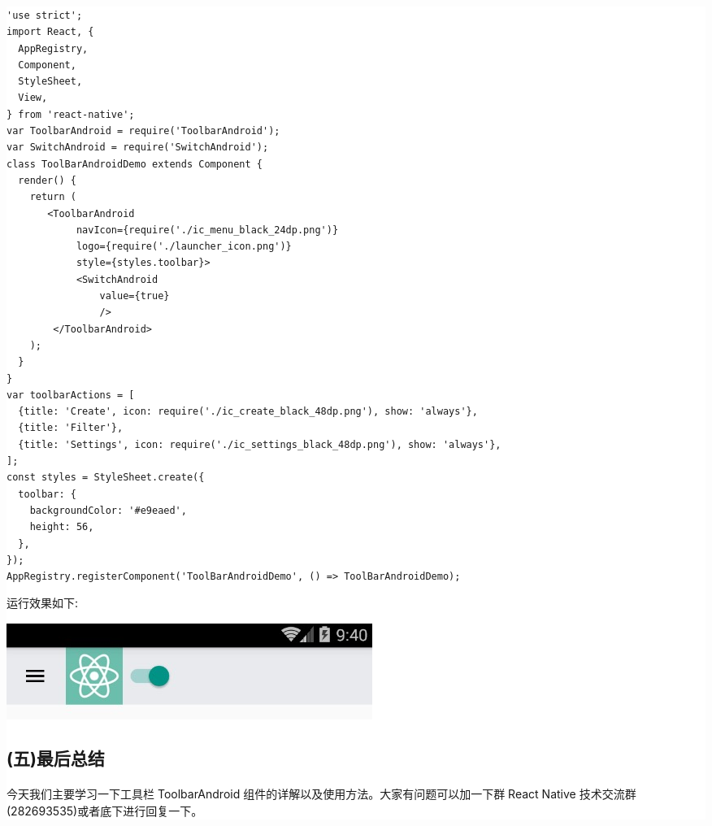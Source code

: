 ```
'use strict';
import React, {
  AppRegistry,
  Component,
  StyleSheet,
  View,
} from 'react-native';
var ToolbarAndroid = require('ToolbarAndroid');
var SwitchAndroid = require('SwitchAndroid');
class ToolBarAndroidDemo extends Component {
  render() {
    return (
       <ToolbarAndroid
            navIcon={require('./ic_menu_black_24dp.png')}
            logo={require('./launcher_icon.png')}
            style={styles.toolbar}>
            <SwitchAndroid
                value={true}
                />
        </ToolbarAndroid>
    );
  }
}
var toolbarActions = [
  {title: 'Create', icon: require('./ic_create_black_48dp.png'), show: 'always'},
  {title: 'Filter'},
  {title: 'Settings', icon: require('./ic_settings_black_48dp.png'), show: 'always'},
];
const styles = StyleSheet.create({
  toolbar: {
    backgroundColor: '#e9eaed',
    height: 56,
  },
});
AppRegistry.registerComponent('ToolBarAndroidDemo', () => ToolBarAndroidDemo);
```

运行效果如下:

![](images/85.jpg)

## (五)最后总结

今天我们主要学习一下工具栏 ToolbarAndroid 组件的详解以及使用方法。大家有问题可以加一下群 React Native 技术交流群(282693535)或者底下进行回复一下。